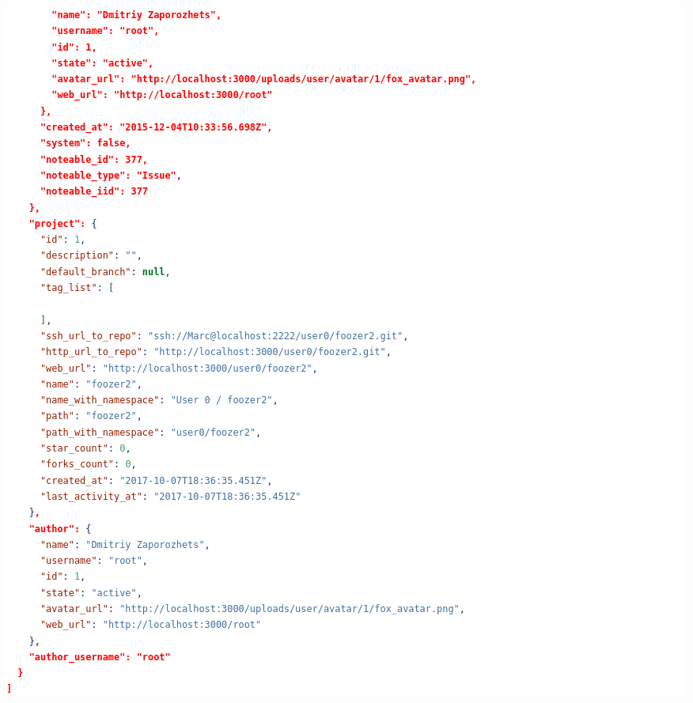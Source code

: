 ```json
        "name": "Dmitriy Zaporozhets",
        "username": "root",
        "id": 1,
        "state": "active",
        "avatar_url": "http://localhost:3000/uploads/user/avatar/1/fox_avatar.png",
        "web_url": "http://localhost:3000/root"
      },
      "created_at": "2015-12-04T10:33:56.698Z",
      "system": false,
      "noteable_id": 377,
      "noteable_type": "Issue",
      "noteable_iid": 377
    },
    "project": {
      "id": 1,
      "description": "",
      "default_branch": null,
      "tag_list": [

      ],
      "ssh_url_to_repo": "ssh://Marc@localhost:2222/user0/foozer2.git",
      "http_url_to_repo": "http://localhost:3000/user0/foozer2.git",
      "web_url": "http://localhost:3000/user0/foozer2",
      "name": "foozer2",
      "name_with_namespace": "User 0 / foozer2",
      "path": "foozer2",
      "path_with_namespace": "user0/foozer2",
      "star_count": 0,
      "forks_count": 0,
      "created_at": "2017-10-07T18:36:35.451Z",
      "last_activity_at": "2017-10-07T18:36:35.451Z"
    },
    "author": {
      "name": "Dmitriy Zaporozhets",
      "username": "root",
      "id": 1,
      "state": "active",
      "avatar_url": "http://localhost:3000/uploads/user/avatar/1/fox_avatar.png",
      "web_url": "http://localhost:3000/root"
    },
    "author_username": "root"
  }
]
```

[target-types]: #target-types "Target Type parameter"
[action-types]: #action-types "Action Type parameter"
[date-formatting]: #date-formatting "Date Formatting guidance"
[projects-api]: projects.md "Projects API pages"
[users-api]: users.md "Users API pages"
